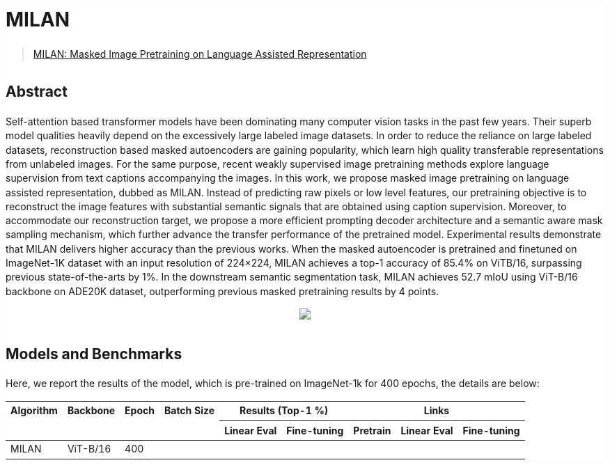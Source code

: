 # MILAN

> [MILAN: Masked Image Pretraining on
> Language Assisted Representation
> ](https://arxiv.org/pdf/2208.06049)



## Abstract

Self-attention based transformer models have been dominating many computer
vision tasks in the past few years. Their superb model qualities heavily depend
on the excessively large labeled image datasets. In order to reduce the reliance
on large labeled datasets, reconstruction based masked autoencoders are gaining
popularity, which learn high quality transferable representations from unlabeled
images. For the same purpose, recent weakly supervised image pretraining methods
explore language supervision from text captions accompanying the images. In this
work, we propose masked image pretraining on language assisted representation,
dubbed as MILAN. Instead of predicting raw pixels or low level features, our
pretraining objective is to reconstruct the image features with substantial semantic
signals that are obtained using caption supervision. Moreover, to accommodate our
reconstruction target, we propose a more efficient prompting decoder architecture
and a semantic aware mask sampling mechanism, which further advance the
transfer performance of the pretrained model. Experimental results demonstrate
that MILAN delivers higher accuracy than the previous works. When the masked
autoencoder is pretrained and finetuned on ImageNet-1K dataset with an input
resolution of 224×224, MILAN achieves a top-1 accuracy of 85.4% on ViTB/16, surpassing previous state-of-the-arts by 1%. In the downstream semantic
segmentation task, MILAN achieves 52.7 mIoU using ViT-B/16 backbone on
ADE20K dataset, outperforming previous masked pretraining results by 4 points.

<div align="center">
<img src="https://user-images.githubusercontent.com/30762564/205210369-41a65c4c-bcd4-4147-91ea-c6c9061ab455.png" width="80%"/>
</div>

## Models and Benchmarks

Here, we report the results of the model, which is pre-trained on ImageNet-1k
for 400 epochs, the details are below:

<table class="docutils">
<thead>
  <tr>
	    <th rowspan="2">Algorithm</th>
	    <th rowspan="2">Backbone</th>
	    <th rowspan="2">Epoch</th>
      <th rowspan="2">Batch Size</th>
      <th colspan="2" align="center">Results (Top-1 %)</th>
      <th colspan="3" align="center">Links</th>
	</tr>
	<tr>
      <th>Linear Eval</th>
      <th>Fine-tuning</th>
      <th>Pretrain</th>
      <th>Linear Eval</th>
      <th>Fine-tuning</th>
	</tr>
  </thead>
  <tbody>
  <tr>
      <td rowspan="1">MILAN</td>
	    <td>ViT-B/16</td>
	    <td>400</td>
